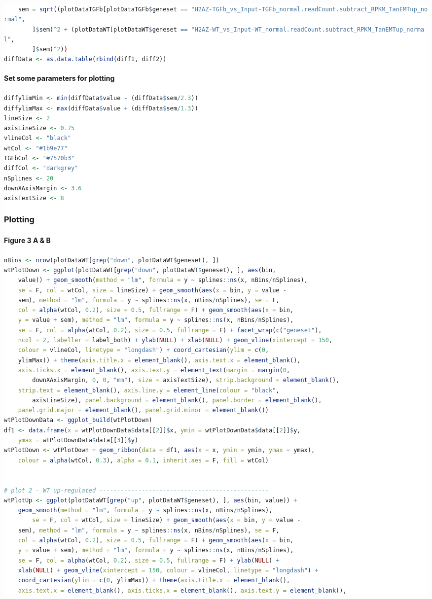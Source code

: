 ``` r
    sem = sqrt((plotDataTGFb[plotDataTGFb$geneset == "H2AZ-TGFb_vs_Input-TGFb_normal.readCount.subtract_RPKM_TanEMTup_normal", 
        ]$sem)^2 + (plotDataWT[plotDataWT$geneset == "H2AZ-WT_vs_Input-WT_normal.readCount.subtract_RPKM_TanEMTup_normal", 
        ]$sem)^2))
diffData <- as.data.table(rbind(diff1, diff2))
```

#### Set some parameters for plotting

``` r
diffylimMin <- min(diffData$value - (diffData$sem/2.3))
diffylimMax <- max(diffData$value + (diffData$sem/1.3))
lineSize <- 2
axisLineSize <- 0.75
vlineCol <- "black"
wtCol <- "#1b9e77"
TGFbCol <- "#7570b3"
diffCol <- "darkgrey"
nSplines <- 20
downXAxisMargin <- 3.6
axisTextSize <- 8
```

### Plotting

#### Figure 3 A & B

``` r
nBins <- nrow(plotDataWT[grep("down", plotDataWT$geneset), ])
wtPlotDown <- ggplot(plotDataWT[grep("down", plotDataWT$geneset), ], aes(bin, 
    value)) + geom_smooth(method = "lm", formula = y ~ splines::ns(x, nBins/nSplines), 
    se = F, col = wtCol, size = lineSize) + geom_smooth(aes(x = bin, y = value - 
    sem), method = "lm", formula = y ~ splines::ns(x, nBins/nSplines), se = F, 
    col = alpha(wtCol, 0.2), size = 0.5, fullrange = F) + geom_smooth(aes(x = bin, 
    y = value + sem), method = "lm", formula = y ~ splines::ns(x, nBins/nSplines), 
    se = F, col = alpha(wtCol, 0.2), size = 0.5, fullrange = F) + facet_wrap(c("geneset"), 
    ncol = 2, labeller = label_both) + ylab(NULL) + xlab(NULL) + geom_vline(xintercept = 150, 
    colour = vlineCol, linetype = "longdash") + coord_cartesian(ylim = c(0, 
    ylimMax)) + theme(axis.title.x = element_blank(), axis.text.x = element_blank(), 
    axis.ticks.x = element_blank(), axis.text.y = element_text(margin = margin(0, 
        downXAxisMargin, 0, 0, "mm"), size = axisTextSize), strip.background = element_blank(), 
    strip.text = element_blank(), axis.line.y = element_line(colour = "black", 
        axisLineSize), panel.background = element_blank(), panel.border = element_blank(), 
    panel.grid.major = element_blank(), panel.grid.minor = element_blank())
wtPlotDownData <- ggplot_build(wtPlotDown)
df1 <- data.frame(x = wtPlotDownData$data[[2]]$x, ymin = wtPlotDownData$data[[2]]$y, 
    ymax = wtPlotDownData$data[[3]]$y)
wtPlotDown <- wtPlotDown + geom_ribbon(data = df1, aes(x = x, ymin = ymin, ymax = ymax), 
    colour = alpha(wtCol, 0.3), alpha = 0.1, inherit.aes = F, fill = wtCol)


# plot 2 - WT up-regulated ------------------------------------------------
wtPlotUp <- ggplot(plotDataWT[grep("up", plotDataWT$geneset), ], aes(bin, value)) + 
    geom_smooth(method = "lm", formula = y ~ splines::ns(x, nBins/nSplines), 
        se = F, col = wtCol, size = lineSize) + geom_smooth(aes(x = bin, y = value - 
    sem), method = "lm", formula = y ~ splines::ns(x, nBins/nSplines), se = F, 
    col = alpha(wtCol, 0.2), size = 0.5, fullrange = F) + geom_smooth(aes(x = bin, 
    y = value + sem), method = "lm", formula = y ~ splines::ns(x, nBins/nSplines), 
    se = F, col = alpha(wtCol, 0.2), size = 0.5, fullrange = F) + ylab(NULL) + 
    xlab(NULL) + geom_vline(xintercept = 150, colour = vlineCol, linetype = "longdash") + 
    coord_cartesian(ylim = c(0, ylimMax)) + theme(axis.title.x = element_blank(), 
    axis.text.x = element_blank(), axis.ticks.x = element_blank(), axis.text.y = element_blank(), 
```